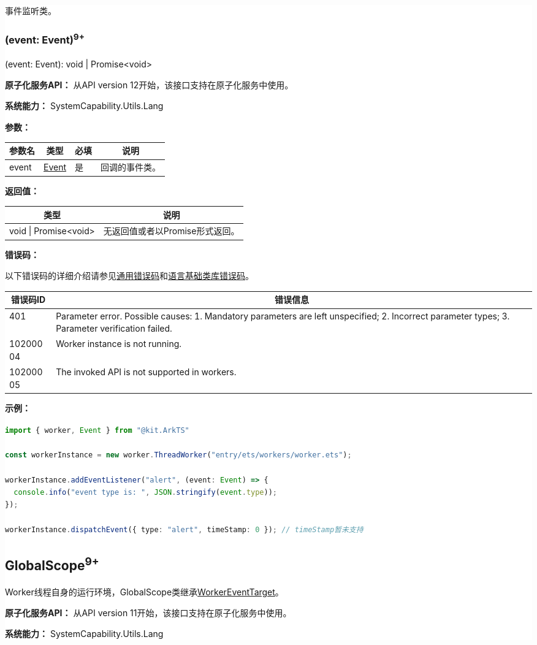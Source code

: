 事件监听类。

### (event: Event)<sup>9+</sup>

(event: Event): void | Promise&lt;void&gt;

**原子化服务API：** 从API version 12开始，该接口支持在原子化服务中使用。

**系统能力：** SystemCapability.Utils.Lang

**参数：**

| 参数名 | 类型            | 必填 | 说明           |
| ------ | --------------- | ---- | -------------- |
| event  | [Event](#event) | 是   | 回调的事件类。 |

**返回值：**

| 类型                                  | 说明                            |
| ------------------------------------- | ------------------------------- |
| void&nbsp;\|&nbsp;Promise&lt;void&gt; | 无返回值或者以Promise形式返回。 |

**错误码：**

以下错误码的详细介绍请参见[通用错误码](../errorcode-universal.md)和[语言基础类库错误码](errorcode-utils.md)。

| 错误码ID | 错误信息                                   |
| -------- | -------------------------------------------- |
| 401      | Parameter error. Possible causes: 1. Mandatory parameters are left unspecified; 2. Incorrect parameter types; 3. Parameter verification failed. |
| 10200004 | Worker instance is not running.          |
| 10200005 | The invoked API is not supported in workers. |

**示例：**

```ts
import { worker, Event } from "@kit.ArkTS"

const workerInstance = new worker.ThreadWorker("entry/ets/workers/worker.ets");

workerInstance.addEventListener("alert", (event: Event) => {
  console.info("event type is: ", JSON.stringify(event.type));
});

workerInstance.dispatchEvent({ type: "alert", timeStamp: 0 }); // timeStamp暂未支持
```


## GlobalScope<sup>9+</sup>

Worker线程自身的运行环境，GlobalScope类继承[WorkerEventTarget](#workereventtarget9)。

**原子化服务API：** 从API version 11开始，该接口支持在原子化服务中使用。

**系统能力：** SystemCapability.Utils.Lang
